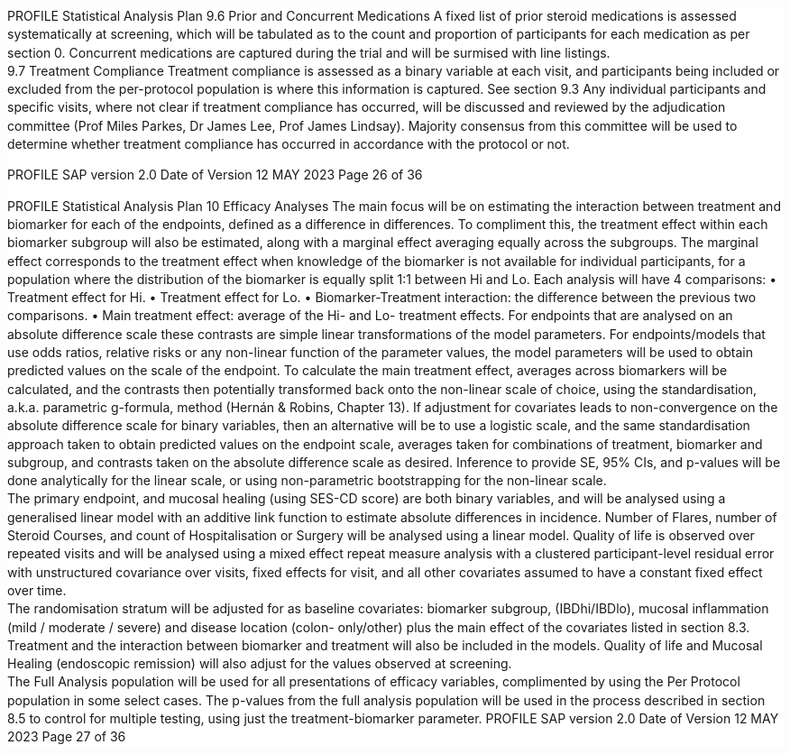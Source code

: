 
PROFILE Statistical Analysis Plan 
9.6  Prior and Concurrent Medications 
A fixed list of prior steroid medications is assessed systematically at screening, which will be 
tabulated as to the count and proportion of participants for each medication as per section 0. 
Concurrent medications are captured during the trial and will be surmised with line listings.  
9.7  Treatment Compliance 
Treatment compliance is assessed as a binary variable at each visit, and participants being 
included or excluded from the per-protocol population is where this information is captured. 
See section 9.3 
Any individual participants and specific visits, where not clear if treatment compliance has 
occurred, will be discussed and reviewed by the adjudication committee (Prof Miles Parkes, 
Dr James Lee, Prof James Lindsay). Majority consensus from this committee will be used to 
determine whether treatment compliance has occurred in accordance with the protocol or not.  
 
 
PROFILE SAP version 2.0  Date of Version 12 MAY 2023  Page 26 of 36 
 

PROFILE Statistical Analysis Plan 
10  Efficacy Analyses 
The main focus will be on estimating the interaction between treatment and biomarker for each 
of the endpoints, defined as a difference in differences. To compliment this, the treatment 
effect within each biomarker subgroup will also be estimated, along with a marginal effect 
averaging equally across the subgroups. The marginal effect corresponds to the treatment 
effect  when  knowledge  of  the  biomarker  is  not  available  for  individual  participants,  for  a 
population where the distribution of the biomarker is equally split 1:1 between Hi and Lo. 
Each analysis will have 4 comparisons: 
•  Treatment effect for Hi. 
•  Treatment effect for Lo. 
•  Biomarker-Treatment  interaction:  the  difference  between  the  previous  two 
comparisons. 
•  Main treatment effect: average of the Hi- and Lo- treatment effects. 
For endpoints that are analysed on an absolute difference scale these contrasts are simple 
linear transformations of the model parameters. For endpoints/models that use odds ratios, 
relative risks or any non-linear function of the parameter values, the model parameters will be 
used to obtain predicted values on the scale of the endpoint. To calculate the main treatment 
effect,  averages  across  biomarkers  will  be  calculated,  and  the  contrasts  then  potentially 
transformed  back  onto  the  non-linear  scale  of  choice,  using  the  standardisation,  a.k.a. 
parametric g-formula, method (Hernán & Robins, Chapter 13). If adjustment for covariates 
leads  to  non-convergence  on  the  absolute  difference  scale  for  binary  variables,  then  an 
alternative will be to use a logistic scale, and the same standardisation approach taken to 
obtain predicted values on the endpoint scale, averages taken for combinations of treatment, 
biomarker and subgroup, and contrasts taken on the absolute difference scale as desired. 
Inference to provide SE, 95% CIs, and p-values will be done analytically for the linear scale, 
or using non-parametric bootstrapping for the non-linear scale.  
The primary endpoint, and mucosal healing (using SES-CD score) are both binary variables, 
and will be analysed using a generalised linear model with an additive link function to estimate 
absolute differences in incidence. Number of Flares, number of Steroid Courses, and count of 
Hospitalisation or Surgery will be analysed using a linear model. Quality of life is observed 
over repeated visits and will be analysed using a mixed effect repeat measure analysis with a 
clustered participant-level residual error with unstructured covariance over visits, fixed effects 
for visit, and all other covariates assumed to have a constant fixed effect over time.  
The randomisation stratum will be adjusted for as baseline covariates: biomarker subgroup, 
(IBDhi/IBDlo), mucosal inflammation (mild / moderate / severe) and disease location (colon-
only/other) plus the main effect of the covariates listed in section 8.3.  Treatment and the 
interaction between biomarker and treatment will also be included in the models. Quality of 
life and Mucosal Healing (endoscopic remission) will also adjust for the values observed at 
screening.  
The  Full  Analysis  population  will  be  used  for  all  presentations  of  efficacy  variables, 
complimented by using the Per Protocol population in some select cases. The p-values from 
the full analysis population will be used in the process described in section 8.5 to control for 
multiple testing, using just the treatment-biomarker parameter. 
PROFILE SAP version 2.0  Date of Version 12 MAY 2023  Page 27 of 36 